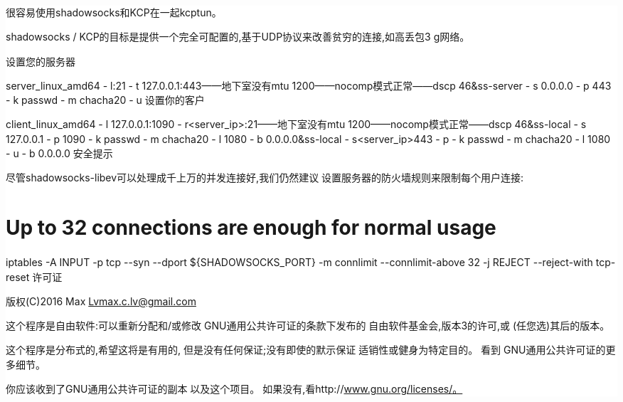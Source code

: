 很容易使用shadowsocks和KCP在一起kcptun。

shadowsocks / KCP的目标是提供一个完全可配置的,基于UDP协议来改善贫穷的连接,如高丢包3 g网络。

设置您的服务器

server_linux_amd64 - l:21 - t 127.0.0.1:443——地下室没有mtu 1200——nocomp模式正常——dscp 46&ss-server - s 0.0.0.0 - p 443 - k passwd - m chacha20 - u
设置你的客户

client_linux_amd64 - l 127.0.0.1:1090 - r<server_ip>:21——地下室没有mtu 1200——nocomp模式正常——dscp 46&ss-local - s 127.0.0.1 - p 1090 - k passwd - m chacha20 - l 1080 - b 0.0.0.0&ss-local - s<server_ip>443 - p - k passwd - m chacha20 - l 1080 - u - b 0.0.0.0
安全提示

尽管shadowsocks-libev可以处理成千上万的并发连接好,我们仍然建议 设置服务器的防火墙规则来限制每个用户连接:

# Up to 32 connections are enough for normal usage
iptables -A INPUT -p tcp --syn --dport ${SHADOWSOCKS_PORT} -m connlimit --connlimit-above 32 -j REJECT --reject-with tcp-reset
许可证

版权(C)2016 Max Lvmax.c.lv@gmail.com

这个程序是自由软件:可以重新分配和/或修改 GNU通用公共许可证的条款下发布的 自由软件基金会,版本3的许可,或 (任您选)其后的版本。

这个程序是分布式的,希望这将是有用的, 但是没有任何保证;没有即使的默示保证 适销性或健身为特定目的。 看到 GNU通用公共许可证的更多细节。

你应该收到了GNU通用公共许可证的副本 以及这个项目。 如果没有,看http://www.gnu.org/licenses/。
